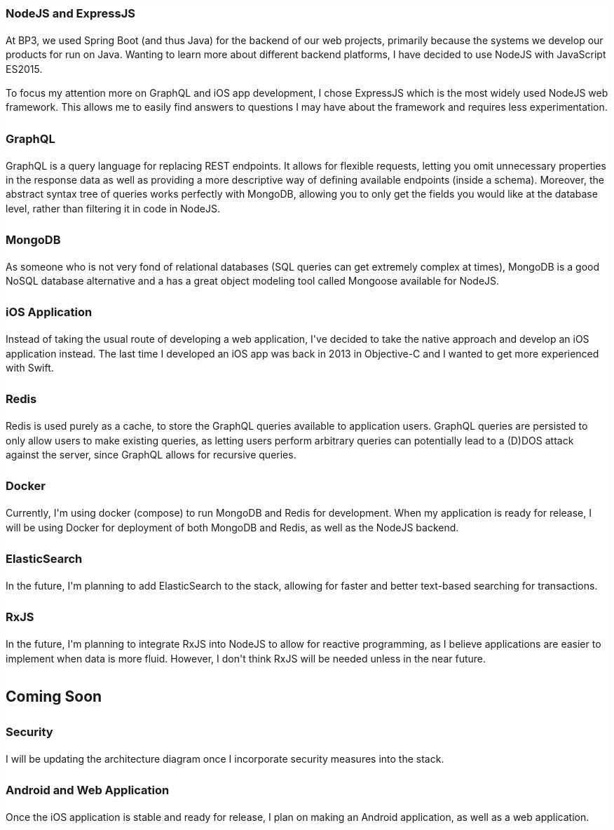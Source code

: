 ### NodeJS and ExpressJS
At BP3, we used Spring Boot (and thus Java) for the backend of our web projects, primarily because the systems we develop our products for run on Java. Wanting to learn more about different backend platforms, I have decided to use NodeJS with JavaScript ES2015.

To focus my attention more on GraphQL and iOS app development, I chose ExpressJS which is the most widely used NodeJS web framework. This allows me to easily find answers to questions I may have about the framework and requires less experimentation.

### GraphQL
GraphQL is a query language for replacing REST endpoints. It allows for flexible requests, letting you omit unnecessary properties in the response data as well as providing a more descriptive way of defining available endpoints (inside a schema). Moreover, the abstract syntax tree of queries works perfectly with MongoDB, allowing you to only get the fields you would like at the database level, rather than filtering it in code in NodeJS.

### MongoDB
As someone who is not very fond of relational databases (SQL queries can get extremely complex at times), MongoDB is a good NoSQL database alternative and a has a great object modeling tool called Mongoose available for NodeJS.

### iOS Application
Instead of taking the usual route of developing a web application, I've decided to take the native approach and develop an iOS application instead. The last time I developed an iOS app was back in 2013 in Objective-C and I wanted to get more experienced with Swift.

### Redis
Redis is used purely as a cache, to store the GraphQL queries available to application users. GraphQL queries are persisted to only allow users to make existing queries, as letting users perform arbitrary queries can potentially lead to a (D)DOS attack against the server, since GraphQL allows for recursive queries.

### Docker
Currently, I'm using docker (compose) to run MongoDB and Redis for development. When my application is ready for release, I will be using Docker for deployment of both MongoDB and Redis, as well as the NodeJS backend.

### ElasticSearch
In the future, I'm planning to add ElasticSearch to the stack, allowing for faster and better text-based searching for transactions.

### RxJS
In the future, I'm planning to integrate RxJS into NodeJS to allow for reactive programming, as I believe applications are easier to implement when data is more fluid. However, I don't think RxJS will be needed unless in the near future.

## Coming Soon

### Security
I will be updating the architecture diagram once I incorporate security measures into the stack.

### Android and Web Application
Once the iOS application is stable and ready for release, I plan on making an Android application, as well as a web application.
